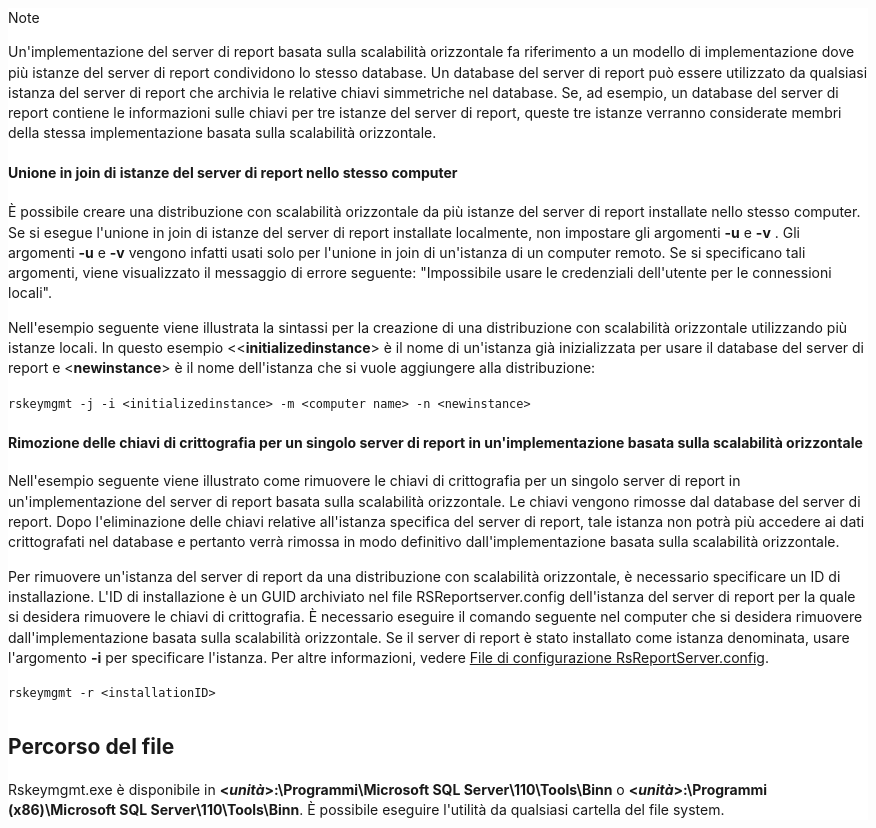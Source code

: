 > [!NOTE]  
>  Un'implementazione del server di report basata sulla scalabilità orizzontale fa riferimento a un modello di implementazione dove più istanze del server di report condividono lo stesso database. Un database del server di report può essere utilizzato da qualsiasi istanza del server di report che archivia le relative chiavi simmetriche nel database. Se, ad esempio, un database del server di report contiene le informazioni sulle chiavi per tre istanze del server di report, queste tre istanze verranno considerate membri della stessa implementazione basata sulla scalabilità orizzontale.  
  
#### <a name="joining-report-server-instances-on-the-same-computer"></a>Unione in join di istanze del server di report nello stesso computer  
 È possibile creare una distribuzione con scalabilità orizzontale da più istanze del server di report installate nello stesso computer. Se si esegue l'unione in join di istanze del server di report installate localmente, non impostare gli argomenti **-u** e **-v** . Gli argomenti **-u** e **-v** vengono infatti usati solo per l'unione in join di un'istanza di un computer remoto. Se si specificano tali argomenti, viene visualizzato il messaggio di errore seguente: "Impossibile usare le credenziali dell'utente per le connessioni locali".  
  
 Nell'esempio seguente viene illustrata la sintassi per la creazione di una distribuzione con scalabilità orizzontale utilizzando più istanze locali. In questo esempio <\<**initializedinstance**> è il nome di un'istanza già inizializzata per usare il database del server di report e \<**newinstance**> è il nome dell'istanza che si vuole aggiungere alla distribuzione:  
  
```  
rskeymgmt -j -i <initializedinstance> -m <computer name> -n <newinstance>  
```  
  
#### <a name="removing-encryption-keys-for-a-single-report-server-in-a-scale-out-deployment"></a>Rimozione delle chiavi di crittografia per un singolo server di report in un'implementazione basata sulla scalabilità orizzontale  
 Nell'esempio seguente viene illustrato come rimuovere le chiavi di crittografia per un singolo server di report in un'implementazione del server di report basata sulla scalabilità orizzontale. Le chiavi vengono rimosse dal database del server di report. Dopo l'eliminazione delle chiavi relative all'istanza specifica del server di report, tale istanza non potrà più accedere ai dati crittografati nel database e pertanto verrà rimossa in modo definitivo dall'implementazione basata sulla scalabilità orizzontale.  
  
 Per rimuovere un'istanza del server di report da una distribuzione con scalabilità orizzontale, è necessario specificare un ID di installazione. L'ID di installazione è un GUID archiviato nel file RSReportserver.config dell'istanza del server di report per la quale si desidera rimuovere le chiavi di crittografia. È necessario eseguire il comando seguente nel computer che si desidera rimuovere dall'implementazione basata sulla scalabilità orizzontale. Se il server di report è stato installato come istanza denominata, usare l'argomento **-i** per specificare l'istanza. Per altre informazioni, vedere [File di configurazione RsReportServer.config](../../reporting-services/report-server/rsreportserver-config-configuration-file.md).  
  
```  
rskeymgmt -r <installationID>  
```  
  
## <a name="file-location"></a>Percorso del file  
 Rskeymgmt.exe è disponibile in **\<*unità*>:\Programmi\Microsoft SQL Server\110\Tools\Binn** o **\<*unità*>:\Programmi (x86)\Microsoft SQL Server\110\Tools\Binn**. È possibile eseguire l'utilità da qualsiasi cartella del file system.  
  